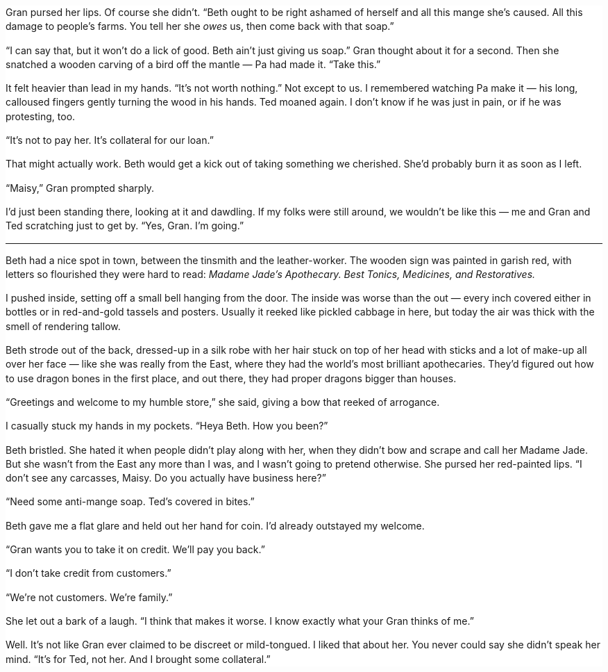 Gran pursed her lips. Of course she didn’t. “Beth ought to be right ashamed of herself and all this mange she’s caused. All this damage to people’s farms. You tell her she *owes* us, then come back with that soap.”

“I can say that, but it won’t do a lick of good. Beth ain’t just giving us soap.”
Gran thought about it for a second. Then she snatched a wooden carving of a bird off the mantle — Pa had made it. “Take this.”

It felt heavier than lead in my hands. “It’s not worth nothing.” Not except to us. I remembered watching Pa make it — his long, calloused fingers gently turning the wood in his hands. Ted moaned again. I don’t know if he was just in pain, or if he was protesting, too.

“It’s not to pay her. It’s collateral for our loan.”

That might actually work. Beth would get a kick out of taking something we cherished. She’d probably burn it as soon as I left.

“Maisy,” Gran prompted sharply.

I’d just been standing there, looking at it and dawdling. If my folks were still around, we wouldn’t be like this — me and Gran and Ted scratching just to get by. “Yes, Gran. I’m going.”

----

Beth had a nice spot in town, between the tinsmith and the leather-worker. The wooden sign was painted in garish red, with letters so flourished they were hard to read: *Madame Jade’s Apothecary. Best Tonics, Medicines, and Restoratives.*

I pushed inside, setting off a small bell hanging from the door. The inside was worse than the out — every inch covered either in bottles or in red-and-gold tassels and posters. Usually it reeked like pickled cabbage in here, but today the air was thick with the smell of rendering tallow.

Beth strode out of the back, dressed-up in a silk robe with her hair stuck on top of her head with sticks and a lot of make-up all over her face — like she was really from the East, where they had the world’s most brilliant apothecaries. They’d figured out how to use dragon bones in the first place, and out there, they had proper dragons bigger than houses.

“Greetings and welcome to my humble store,” she said, giving a bow that reeked of arrogance.

I casually stuck my hands in my pockets. “Heya Beth. How you been?”

Beth bristled. She hated it when people didn’t play along with her, when they didn’t bow and scrape and call her Madame Jade. But she wasn’t from the East any more than I was, and I wasn’t going to pretend otherwise. She pursed her red-painted lips. “I don’t see any carcasses, Maisy. Do you actually have business here?”

“Need some anti-mange soap. Ted’s covered in bites.”

Beth gave me a flat glare and held out her hand for coin. I’d already outstayed my welcome.

“Gran wants you to take it on credit. We’ll pay you back.”

“I don’t take credit from customers.”

“We’re not customers. We’re family.”

She let out a bark of a laugh. “I think that makes it worse. I know exactly what your Gran thinks of me.”

Well. It’s not like Gran ever claimed to be discreet or mild-tongued. I liked that about her. You never could say she didn’t speak her mind. “It’s for Ted, not her. And I brought some collateral.”
